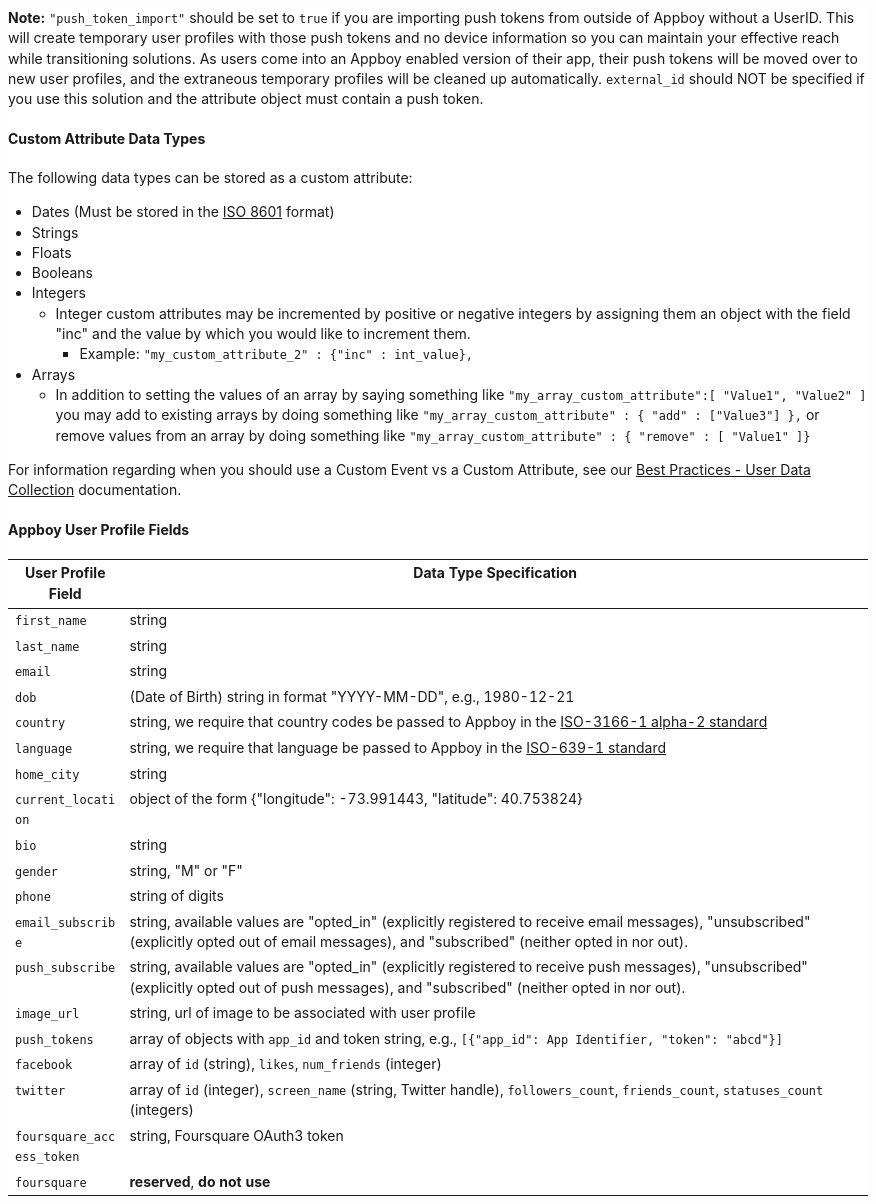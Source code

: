 __Note:__ `"push_token_import"` should be set to `true` if you are importing push tokens from outside of Appboy without a UserID. This will create temporary user profiles with those push tokens and no device information so you can maintain your effective reach while transitioning solutions. As users come into an Appboy enabled version of their app, their push tokens will be moved over to new user profiles, and the extraneous temporary profiles will be cleaned up automatically. `external_id` should NOT be specified if you use this solution and the attribute object must contain a push token.

#### Custom Attribute Data Types

The following data types can be stored as a custom attribute:

- Dates (Must be stored in the [ISO 8601][19] format)
- Strings
- Floats
- Booleans
- Integers
  - Integer custom attributes may be incremented by positive or negative integers by assigning them an object with the field "inc" and the value by which you would like to increment them.
    - Example: `"my_custom_attribute_2" : {"inc" : int_value},`
- Arrays
  - In addition to setting the values of an array by saying something like `"my_array_custom_attribute":[ "Value1", "Value2" ]` you may add to existing arrays by doing something like `"my_array_custom_attribute" : { "add" : ["Value3"] },` or remove values from an array by doing something like `"my_array_custom_attribute" : { "remove" : [ "Value1" ]}`

For information regarding when you should use a Custom Event vs a Custom Attribute, see our [Best Practices - User Data Collection][15] documentation.

#### Appboy User Profile Fields

| User Profile Field | Data Type Specification |
| ---------------------| --------------- |
| `first_name` | string |
| `last_name` | string |
| `email` | string |
| `dob` | (Date of Birth) string in format "YYYY-MM-DD", e.g., 1980-12-21 |
| `country` | string, we require that country codes be passed to Appboy in the [ISO-3166-1 alpha-2 standard][17] |
| `language` | string, we require that language be passed to Appboy in the [ISO-639-1 standard][24] |
| `home_city` | string |
| `current_location` | object of the form {"longitude": -73.991443, "latitude": 40.753824} |
| `bio` | string |
| `gender` | string, "M" or "F" |
| `phone` | string of digits |
| `email_subscribe` | string, available values are "opted_in" (explicitly registered to receive email messages), "unsubscribed" (explicitly opted out of email messages), and "subscribed" (neither opted in nor out).  |
| `push_subscribe` | string, available values are "opted_in" (explicitly registered to receive push messages), "unsubscribed" (explicitly opted out of push messages), and "subscribed" (neither opted in nor out).  |
| `image_url` | string, url of image to be associated with user profile |
| `push_tokens` | array of objects with `app_id` and token string, e.g., `[{"app_id": App Identifier, "token": "abcd"}]` |
| `facebook` | array of `id` (string), `likes`, `num_friends` (integer) |
| `twitter` | array of `id` (integer), `screen_name` (string, Twitter handle), `followers_count`, `friends_count`, `statuses_count` (integers) |
| `foursquare_access_token` | string, Foursquare OAuth3 token |
| `foursquare` | __reserved__, __do not use__ |


[15]: /User_Data_Collection/Best_Practices
[16]: #not-used-app
[17]: http://en.wikipedia.org/wiki/ISO_3166-1 "ISO-3166-1 codes"
[19]: http://en.wikipedia.org/wiki/ISO_8601 "ISO 8601 Time Code Wiki"
[20]: http://en.wikipedia.org/wiki/ISO_4217 "ISO 4217 Currency Code"
[21]: http://docs.python-requests.org/en/latest/ "Requests"
[22]: https://rubygems.org/gems/multi_json "multiJSON"
[23]: https://rubygems.org/gems/rest-client "Rest Client"
[24]: http://en.wikipedia.org/wiki/List_of_ISO_639-1_codes "ISO-639-1 codes"
